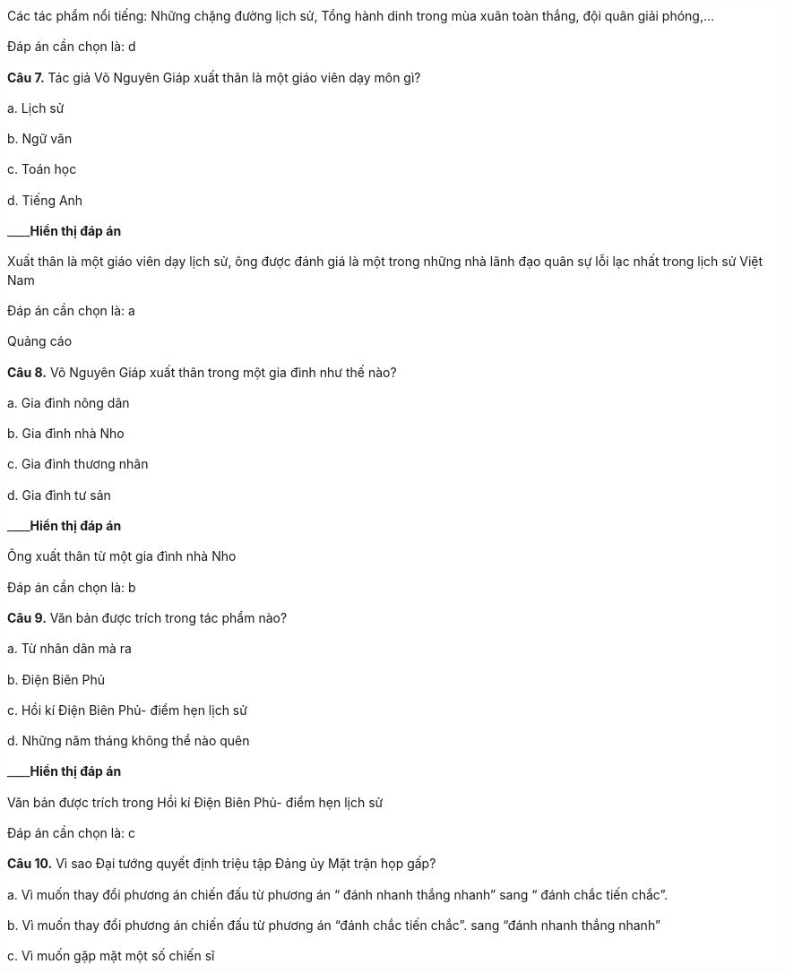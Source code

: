 Các tác phẩm nổi tiếng: Những chặng đường lịch sử, Tổng hành dinh trong mùa xuân toàn thắng, đội quân giải phóng,…

Đáp án cần chọn là: d

**Câu 7.** Tác giả Võ Nguyên Giáp xuất thân là một giáo viên dạy môn gì?

a. Lịch sử

b. Ngữ văn

c. Toán học

d. Tiếng Anh

____**Hiển thị đáp án**

Xuất thân là một giáo viên dạy lịch sử, ông được đánh giá là một trong những nhà lãnh đạo quân sự lỗi lạc nhất trong lịch sử Việt Nam

Đáp án cần chọn là: a

Quảng cáo

**Câu 8.** Võ Nguyên Giáp xuất thân trong một gia đình như thế nào?

a. Gia đình nông dân

b. Gia đình nhà Nho

c. Gia đình thương nhân

d. Gia đình tư sản

____**Hiển thị đáp án**

Ông xuất thân từ một gia đình nhà Nho

Đáp án cần chọn là: b

**Câu 9.** Văn bản được trích trong tác phẩm nào?

a. Từ nhân dân mà ra

b. Điện Biên Phủ

c. Hồi kí Điện Biên Phủ- điểm hẹn lịch sử

d. Những năm tháng không thể nào quên

____**Hiển thị đáp án**

Văn bản được trích trong Hồi kí Điện Biên Phủ- điểm hẹn lịch sử

Đáp án cần chọn là: c

**Câu 10.** Vì sao Đại tướng quyết định triệu tập Đảng ủy Mặt trận họp gấp?

a. Vì muốn thay đổi phương án chiến đấu từ phương án “ đánh nhanh thắng nhanh” sang “ đánh chắc tiến chắc”.

b. Vì muốn thay đổi phương án chiến đấu từ phương án “đánh chắc tiến chắc”. sang “đánh nhanh thắng nhanh”

c. Vì muốn gặp mặt một số chiến sĩ
